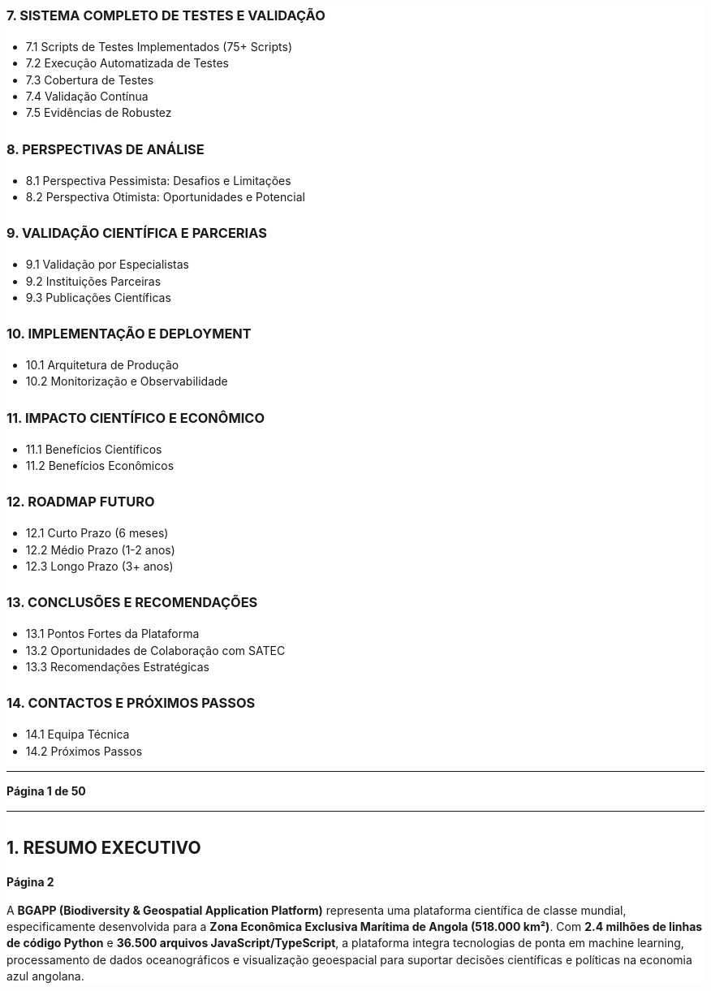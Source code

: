 ### 7. SISTEMA COMPLETO DE TESTES E VALIDAÇÃO
- 7.1 Scripts de Testes Implementados (75+ Scripts)
- 7.2 Execução Automatizada de Testes
- 7.3 Cobertura de Testes
- 7.4 Validação Contínua
- 7.5 Evidências de Robustez

### 8. PERSPECTIVAS DE ANÁLISE
- 8.1 Perspectiva Pessimista: Desafios e Limitações
- 8.2 Perspectiva Otimista: Oportunidades e Potencial

### 9. VALIDAÇÃO CIENTÍFICA E PARCERIAS
- 9.1 Validação por Especialistas
- 9.2 Instituições Parceiras
- 9.3 Publicações Científicas

### 10. IMPLEMENTAÇÃO E DEPLOYMENT
- 10.1 Arquitetura de Produção
- 10.2 Monitorização e Observabilidade

### 11. IMPACTO CIENTÍFICO E ECONÔMICO
- 11.1 Benefícios Científicos
- 11.2 Benefícios Econômicos

### 12. ROADMAP FUTURO
- 12.1 Curto Prazo (6 meses)
- 12.2 Médio Prazo (1-2 anos)
- 12.3 Longo Prazo (3+ anos)

### 13. CONCLUSÕES E RECOMENDAÇÕES
- 13.1 Pontos Fortes da Plataforma
- 13.2 Oportunidades de Colaboração com SATEC
- 13.3 Recomendações Estratégicas

### 14. CONTACTOS E PRÓXIMOS PASSOS
- 14.1 Equipa Técnica
- 14.2 Próximos Passos

---

**Página 1 de 50**

---

## 1. RESUMO EXECUTIVO

**Página 2**

A **BGAPP (Biodiversity & Geospatial Application Platform)** representa uma plataforma científica de classe mundial, especificamente desenvolvida para a **Zona Econômica Exclusiva Marítima de Angola (518.000 km²)**. Com **2.4 milhões de linhas de código Python** e **36.500 arquivos JavaScript/TypeScript**, a plataforma integra tecnologias de ponta em machine learning, processamento de dados oceanográficos e visualização geoespacial para suportar decisões científicas e políticas na economia azul angolana.

